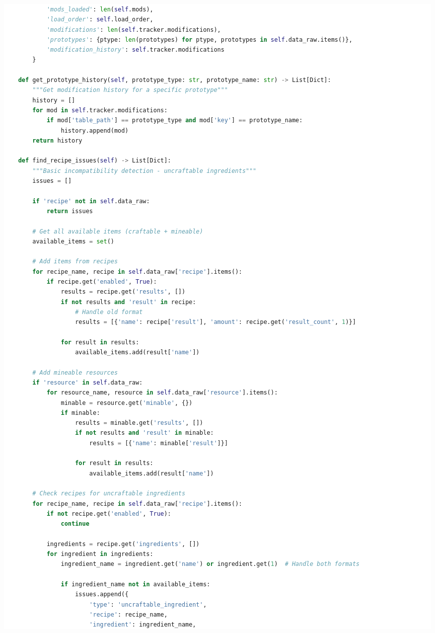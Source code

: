 ```python
            'mods_loaded': len(self.mods),
            'load_order': self.load_order,
            'modifications': len(self.tracker.modifications),
            'prototypes': {ptype: len(prototypes) for ptype, prototypes in self.data_raw.items()},
            'modification_history': self.tracker.modifications
        }
    
    def get_prototype_history(self, prototype_type: str, prototype_name: str) -> List[Dict]:
        """Get modification history for a specific prototype"""
        history = []
        for mod in self.tracker.modifications:
            if mod['table_path'] == prototype_type and mod['key'] == prototype_name:
                history.append(mod)
        return history
    
    def find_recipe_issues(self) -> List[Dict]:
        """Basic incompatibility detection - uncraftable ingredients"""
        issues = []
        
        if 'recipe' not in self.data_raw:
            return issues
        
        # Get all available items (craftable + mineable)
        available_items = set()
        
        # Add items from recipes
        for recipe_name, recipe in self.data_raw['recipe'].items():
            if recipe.get('enabled', True):
                results = recipe.get('results', [])
                if not results and 'result' in recipe:
                    # Handle old format
                    results = [{'name': recipe['result'], 'amount': recipe.get('result_count', 1)}]
                
                for result in results:
                    available_items.add(result['name'])
        
        # Add mineable resources
        if 'resource' in self.data_raw:
            for resource_name, resource in self.data_raw['resource'].items():
                minable = resource.get('minable', {})
                if minable:
                    results = minable.get('results', [])
                    if not results and 'result' in minable:
                        results = [{'name': minable['result']}]
                    
                    for result in results:
                        available_items.add(result['name'])
        
        # Check recipes for uncraftable ingredients
        for recipe_name, recipe in self.data_raw['recipe'].items():
            if not recipe.get('enabled', True):
                continue
            
            ingredients = recipe.get('ingredients', [])
            for ingredient in ingredients:
                ingredient_name = ingredient.get('name') or ingredient.get(1)  # Handle both formats
                
                if ingredient_name not in available_items:
                    issues.append({
                        'type': 'uncraftable_ingredient',
                        'recipe': recipe_name,
                        'ingredient': ingredient_name,
```